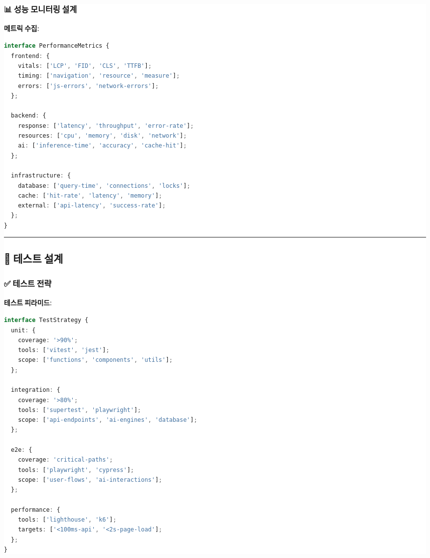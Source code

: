 ### 📊 **성능 모니터링 설계**

**메트릭 수집**:

```typescript
interface PerformanceMetrics {
  frontend: {
    vitals: ['LCP', 'FID', 'CLS', 'TTFB'];
    timing: ['navigation', 'resource', 'measure'];
    errors: ['js-errors', 'network-errors'];
  };

  backend: {
    response: ['latency', 'throughput', 'error-rate'];
    resources: ['cpu', 'memory', 'disk', 'network'];
    ai: ['inference-time', 'accuracy', 'cache-hit'];
  };

  infrastructure: {
    database: ['query-time', 'connections', 'locks'];
    cache: ['hit-rate', 'latency', 'memory'];
    external: ['api-latency', 'success-rate'];
  };
}
```

---

## 🧪 테스트 설계

### ✅ **테스트 전략**

**테스트 피라미드**:

```typescript
interface TestStrategy {
  unit: {
    coverage: '>90%';
    tools: ['vitest', 'jest'];
    scope: ['functions', 'components', 'utils'];
  };

  integration: {
    coverage: '>80%';
    tools: ['supertest', 'playwright'];
    scope: ['api-endpoints', 'ai-engines', 'database'];
  };

  e2e: {
    coverage: 'critical-paths';
    tools: ['playwright', 'cypress'];
    scope: ['user-flows', 'ai-interactions'];
  };

  performance: {
    tools: ['lighthouse', 'k6'];
    targets: ['<100ms-api', '<2s-page-load'];
  };
}
```
